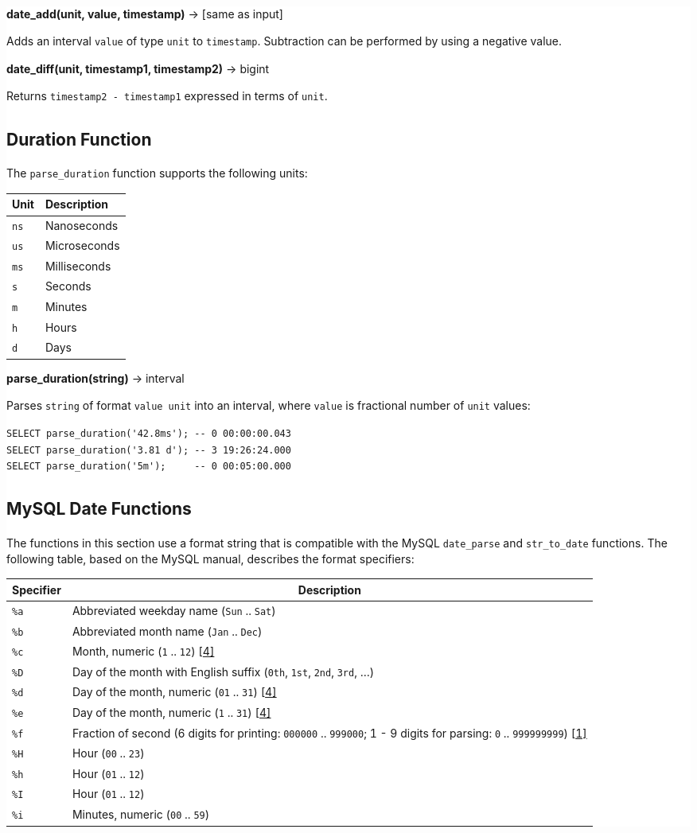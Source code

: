 **date\_add(unit, value, timestamp)** -\> \[same as input\]

Adds an interval `value` of type `unit` to `timestamp`. Subtraction can be performed by using a negative value.


**date\_diff(unit, timestamp1, timestamp2)** -\> bigint

Returns `timestamp2 - timestamp1` expressed in terms of `unit`.


Duration Function
-----------------

The `parse_duration` function supports the following units:

 

| Unit | Description  |
| :--- | :----------- |
| `ns` | Nanoseconds  |
| `us` | Microseconds |
| `ms` | Milliseconds |
| `s`  | Seconds      |
| `m`  | Minutes      |
| `h`  | Hours        |
| `d`  | Days         |

**parse\_duration(string)** -\> interval

Parses `string` of format `value unit` into an interval, where `value` is fractional number of `unit` values:

    SELECT parse_duration('42.8ms'); -- 0 00:00:00.043
    SELECT parse_duration('3.81 d'); -- 3 19:26:24.000
    SELECT parse_duration('5m');     -- 0 00:05:00.000


MySQL Date Functions
--------------------

The functions in this section use a format string that is compatible with the MySQL `date_parse` and `str_to_date` functions. The following table, based on the MySQL manual, describes the format specifiers:

| Specifier | Description                                                  |
| --------- | ------------------------------------------------------------ |
| `%a`      | Abbreviated weekday name (`Sun` .. `Sat`)                    |
| `%b`      | Abbreviated month name (`Jan` .. `Dec`)                      |
| `%c`      | Month, numeric (`1` .. `12`) [[4\]](#z)                      |
| `%D`      | Day of the month with English suffix (`0th`, `1st`, `2nd`, `3rd`, …) |
| `%d`      | Day of the month, numeric (`01` .. `31`) [[4\]](#z)          |
| `%e`      | Day of the month, numeric (`1` .. `31`) [[4\]](#z)           |
| `%f`      | Fraction of second (6 digits for printing: `000000` .. `999000`; 1 - 9 digits for parsing: `0` .. `999999999`) [[1\]](#f) |
| `%H`      | Hour (`00` .. `23`)                                          |
| `%h`      | Hour (`01` .. `12`)                                          |
| `%I`      | Hour (`01` .. `12`)                                          |
| `%i`      | Minutes, numeric (`00` .. `59`)                              |

[^1]: This specifier does not support `0` as a month or day.
[^2]: This specifier does not support `0` as a month or day.
[^3]: This specifier does not support `0` as a month or day.
[^4]: Timestamp is truncated to milliseconds.
[^5]: This specifier does not support `0` as a month or day.
[^6]: This specifier is not supported yet. Consider using
[^7]: When parsing, two-digit year format assumes range `1970` ..